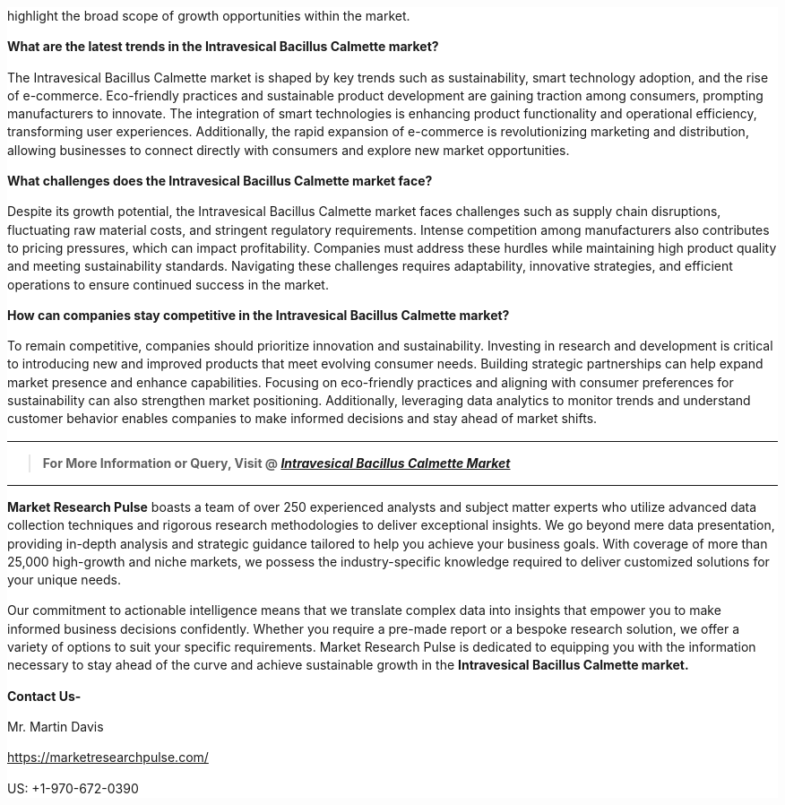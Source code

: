 highlight the broad scope of growth opportunities within the market.</p><p><strong>What are the latest trends in the Intravesical Bacillus Calmette market?</strong></p><p>The Intravesical Bacillus Calmette market is shaped by key trends such as sustainability, smart technology adoption, and the rise of e-commerce. Eco-friendly practices and sustainable product development are gaining traction among consumers, prompting manufacturers to innovate. The integration of smart technologies is enhancing product functionality and operational efficiency, transforming user experiences. Additionally, the rapid expansion of e-commerce is revolutionizing marketing and distribution, allowing businesses to connect directly with consumers and explore new market opportunities.</p><p><strong>What challenges does the Intravesical Bacillus Calmette market face?</strong></p><p>Despite its growth potential, the Intravesical Bacillus Calmette market faces challenges such as supply chain disruptions, fluctuating raw material costs, and stringent regulatory requirements. Intense competition among manufacturers also contributes to pricing pressures, which can impact profitability. Companies must address these hurdles while maintaining high product quality and meeting sustainability standards. Navigating these challenges requires adaptability, innovative strategies, and efficient operations to ensure continued success in the market.</p><p><strong>How can companies stay competitive in the Intravesical Bacillus Calmette market?</strong></p><p>To remain competitive, companies should prioritize innovation and sustainability. Investing in research and development is critical to introducing new and improved products that meet evolving consumer needs. Building strategic partnerships can help expand market presence and enhance capabilities. Focusing on eco-friendly practices and aligning with consumer preferences for sustainability can also strengthen market positioning. Additionally, leveraging data analytics to monitor trends and understand customer behavior enables companies to make informed decisions and stay ahead of market shifts.</p><hr /><blockquote><p><strong>For More Information or Query, Visit @&nbsp;<em><a href="https://marketresearchpulse.com/report/145626/intravesical-bacillus-calmette-market?utm_source=Linkedin&utm_medium=025">Intravesical Bacillus Calmette Market</a></em></strong></p></blockquote><hr /><p><strong>Market Research Pulse</strong> boasts a team of over 250 experienced analysts and subject matter experts who utilize advanced data collection techniques and rigorous research methodologies to deliver exceptional insights. We go beyond mere data presentation, providing in-depth analysis and strategic guidance tailored to help you achieve your business goals. With coverage of more than 25,000 high-growth and niche markets, we possess the industry-specific knowledge required to deliver customized solutions for your unique needs.</p><p>Our commitment to actionable intelligence means that we translate complex data into insights that empower you to make informed business decisions confidently. Whether you require a pre-made report or a bespoke research solution, we offer a variety of options to suit your specific requirements. Market Research Pulse is dedicated to equipping you with the information necessary to stay ahead of the curve and achieve sustainable growth in the <strong>Intravesical Bacillus Calmette market.</strong></p><p><strong>Contact Us-</strong></p><p>Mr. Martin Davis</p><p>https://marketresearchpulse.com/</p><p>US: +1-970-672-0390</p>